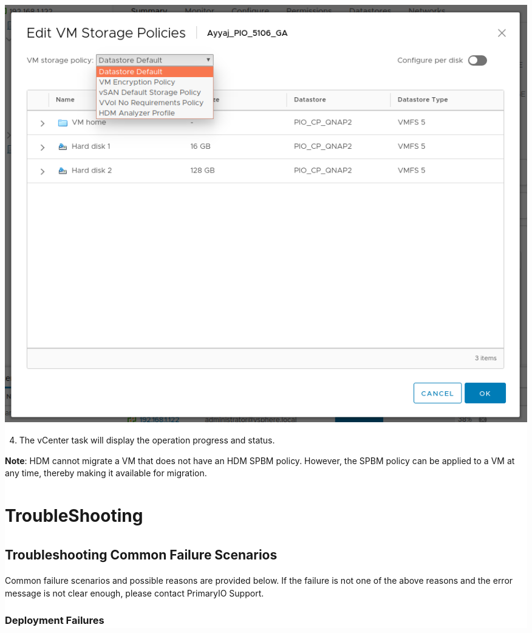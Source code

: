 ![alt_text](images/image5.png?classes=content-img "image_tooltip")

4. The vCenter task will display the operation progress and status.

**Note**: HDM cannot migrate a VM that does not have an HDM SPBM policy. However, the SPBM policy can be applied to a VM at any time, thereby making it available for migration.



# TroubleShooting

## Troubleshooting Common Failure Scenarios

Common failure scenarios and possible reasons are provided below. If the failure is not one of the above reasons and the error message is not clear enough, please contact PrimaryIO Support.


### Deployment Failures
